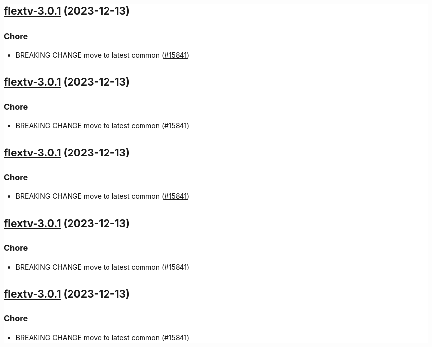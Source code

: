 

## [flextv-3.0.1](https://github.com/truecharts/charts/compare/flextv-2.0.12...flextv-3.0.1) (2023-12-13)

### Chore

- BREAKING CHANGE move to latest common ([#15841](https://github.com/truecharts/charts/issues/15841))
  
  


## [flextv-3.0.1](https://github.com/truecharts/charts/compare/flextv-2.0.12...flextv-3.0.1) (2023-12-13)

### Chore

- BREAKING CHANGE move to latest common ([#15841](https://github.com/truecharts/charts/issues/15841))
  
  


## [flextv-3.0.1](https://github.com/truecharts/charts/compare/flextv-2.0.12...flextv-3.0.1) (2023-12-13)

### Chore

- BREAKING CHANGE move to latest common ([#15841](https://github.com/truecharts/charts/issues/15841))
  
  


## [flextv-3.0.1](https://github.com/truecharts/charts/compare/flextv-2.0.12...flextv-3.0.1) (2023-12-13)

### Chore

- BREAKING CHANGE move to latest common ([#15841](https://github.com/truecharts/charts/issues/15841))
  
  


## [flextv-3.0.1](https://github.com/truecharts/charts/compare/flextv-2.0.12...flextv-3.0.1) (2023-12-13)

### Chore

- BREAKING CHANGE move to latest common ([#15841](https://github.com/truecharts/charts/issues/15841))
  
  

